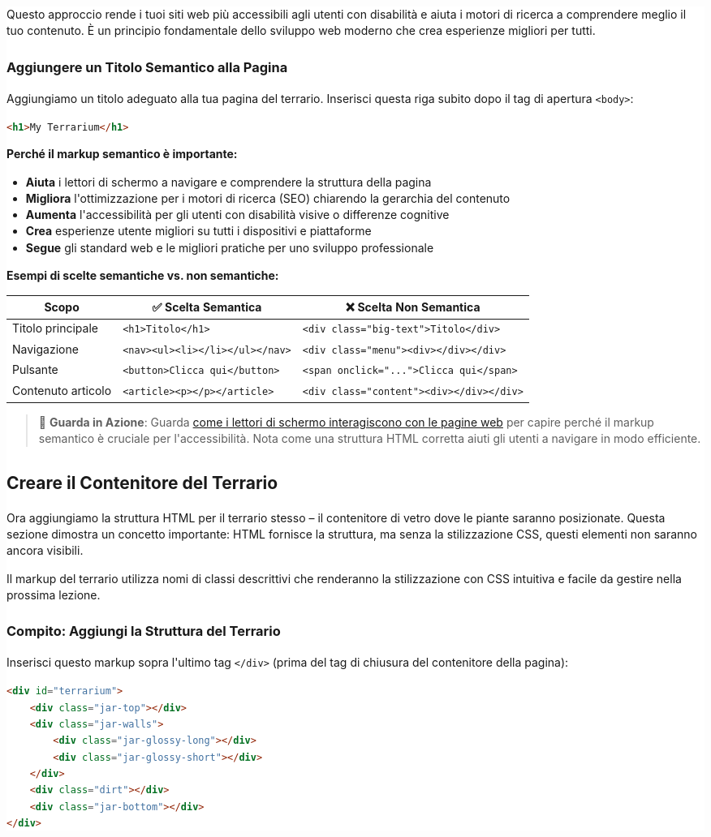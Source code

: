 Questo approccio rende i tuoi siti web più accessibili agli utenti con disabilità e aiuta i motori di ricerca a comprendere meglio il tuo contenuto. È un principio fondamentale dello sviluppo web moderno che crea esperienze migliori per tutti.

### Aggiungere un Titolo Semantico alla Pagina

Aggiungiamo un titolo adeguato alla tua pagina del terrario. Inserisci questa riga subito dopo il tag di apertura `<body>`:

```html
<h1>My Terrarium</h1>
```

**Perché il markup semantico è importante:**
- **Aiuta** i lettori di schermo a navigare e comprendere la struttura della pagina
- **Migliora** l'ottimizzazione per i motori di ricerca (SEO) chiarendo la gerarchia del contenuto
- **Aumenta** l'accessibilità per gli utenti con disabilità visive o differenze cognitive
- **Crea** esperienze utente migliori su tutti i dispositivi e piattaforme
- **Segue** gli standard web e le migliori pratiche per uno sviluppo professionale

**Esempi di scelte semantiche vs. non semantiche:**

| Scopo | ✅ Scelta Semantica | ❌ Scelta Non Semantica |
|-------|---------------------|------------------------|
| Titolo principale | `<h1>Titolo</h1>` | `<div class="big-text">Titolo</div>` |
| Navigazione | `<nav><ul><li></li></ul></nav>` | `<div class="menu"><div></div></div>` |
| Pulsante | `<button>Clicca qui</button>` | `<span onclick="...">Clicca qui</span>` |
| Contenuto articolo | `<article><p></p></article>` | `<div class="content"><div></div></div>` |

> 🎥 **Guarda in Azione**: Guarda [come i lettori di schermo interagiscono con le pagine web](https://www.youtube.com/watch?v=OUDV1gqs9GA) per capire perché il markup semantico è cruciale per l'accessibilità. Nota come una struttura HTML corretta aiuti gli utenti a navigare in modo efficiente.

## Creare il Contenitore del Terrario

Ora aggiungiamo la struttura HTML per il terrario stesso – il contenitore di vetro dove le piante saranno posizionate. Questa sezione dimostra un concetto importante: HTML fornisce la struttura, ma senza la stilizzazione CSS, questi elementi non saranno ancora visibili.

Il markup del terrario utilizza nomi di classi descrittivi che renderanno la stilizzazione con CSS intuitiva e facile da gestire nella prossima lezione.

### Compito: Aggiungi la Struttura del Terrario

Inserisci questo markup sopra l'ultimo tag `</div>` (prima del tag di chiusura del contenitore della pagina):

```html
<div id="terrarium">
	<div class="jar-top"></div>
	<div class="jar-walls">
		<div class="jar-glossy-long"></div>
		<div class="jar-glossy-short"></div>
	</div>
	<div class="dirt"></div>
	<div class="jar-bottom"></div>
</div>
```
